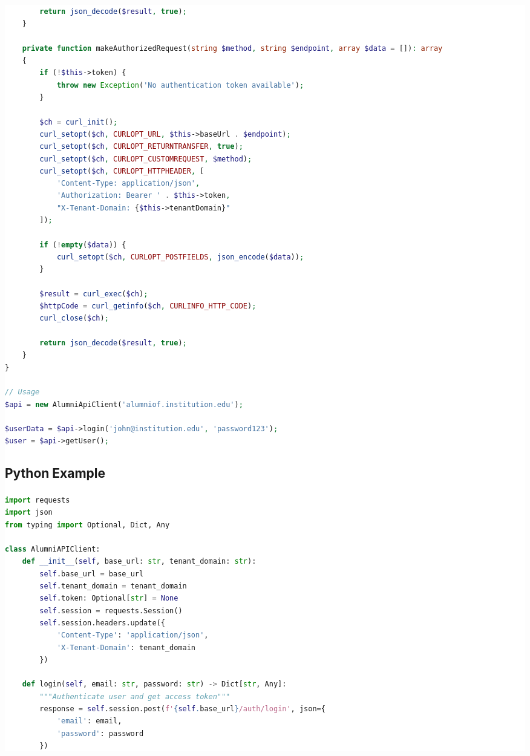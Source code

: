 ```php
        return json_decode($result, true);
    }

    private function makeAuthorizedRequest(string $method, string $endpoint, array $data = []): array
    {
        if (!$this->token) {
            throw new Exception('No authentication token available');
        }

        $ch = curl_init();
        curl_setopt($ch, CURLOPT_URL, $this->baseUrl . $endpoint);
        curl_setopt($ch, CURLOPT_RETURNTRANSFER, true);
        curl_setopt($ch, CURLOPT_CUSTOMREQUEST, $method);
        curl_setopt($ch, CURLOPT_HTTPHEADER, [
            'Content-Type: application/json',
            'Authorization: Bearer ' . $this->token,
            "X-Tenant-Domain: {$this->tenantDomain}"
        ]);

        if (!empty($data)) {
            curl_setopt($ch, CURLOPT_POSTFIELDS, json_encode($data));
        }

        $result = curl_exec($ch);
        $httpCode = curl_getinfo($ch, CURLINFO_HTTP_CODE);
        curl_close($ch);

        return json_decode($result, true);
    }
}

// Usage
$api = new AlumniApiClient('alumniof.institution.edu');

$userData = $api->login('john@institution.edu', 'password123');
$user = $api->getUser();
```

## Python Example

```python
import requests
import json
from typing import Optional, Dict, Any

class AlumniAPIClient:
    def __init__(self, base_url: str, tenant_domain: str):
        self.base_url = base_url
        self.tenant_domain = tenant_domain
        self.token: Optional[str] = None
        self.session = requests.Session()
        self.session.headers.update({
            'Content-Type': 'application/json',
            'X-Tenant-Domain': tenant_domain
        })

    def login(self, email: str, password: str) -> Dict[str, Any]:
        """Authenticate user and get access token"""
        response = self.session.post(f'{self.base_url}/auth/login', json={
            'email': email,
            'password': password
        })
```